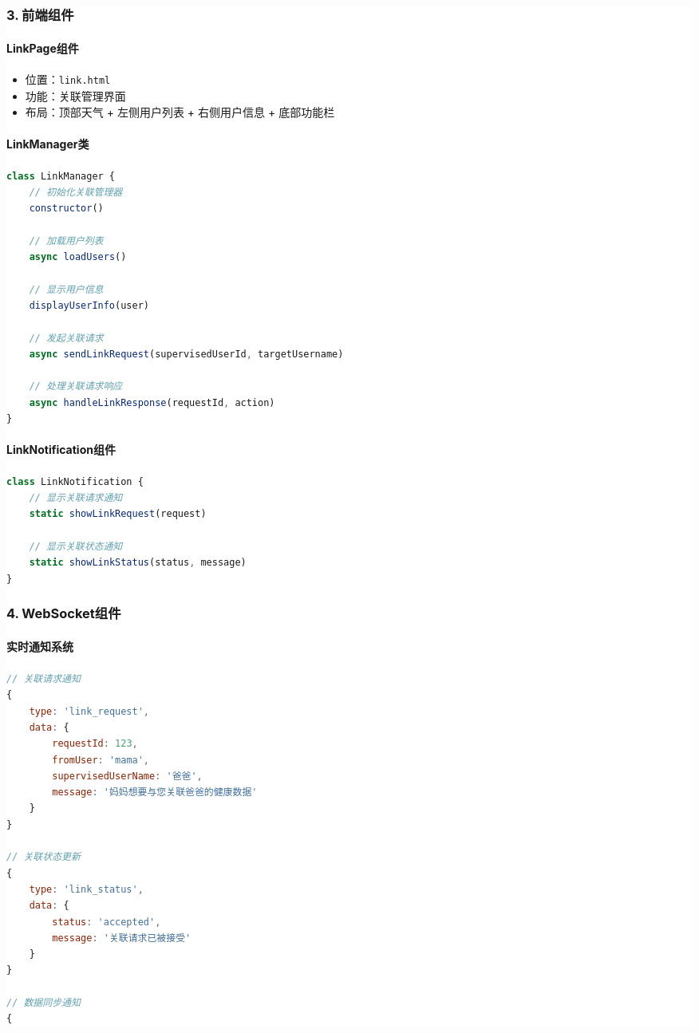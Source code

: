 ### 3. 前端组件

#### LinkPage组件
- 位置：`link.html`
- 功能：关联管理界面
- 布局：顶部天气 + 左侧用户列表 + 右侧用户信息 + 底部功能栏

#### LinkManager类
```javascript
class LinkManager {
    // 初始化关联管理器
    constructor()
    
    // 加载用户列表
    async loadUsers()
    
    // 显示用户信息
    displayUserInfo(user)
    
    // 发起关联请求
    async sendLinkRequest(supervisedUserId, targetUsername)
    
    // 处理关联请求响应
    async handleLinkResponse(requestId, action)
}
```

#### LinkNotification组件
```javascript
class LinkNotification {
    // 显示关联请求通知
    static showLinkRequest(request)
    
    // 显示关联状态通知
    static showLinkStatus(status, message)
}
```

### 4. WebSocket组件

#### 实时通知系统
```javascript
// 关联请求通知
{
    type: 'link_request',
    data: {
        requestId: 123,
        fromUser: 'mama',
        supervisedUserName: '爸爸',
        message: '妈妈想要与您关联爸爸的健康数据'
    }
}

// 关联状态更新
{
    type: 'link_status',
    data: {
        status: 'accepted',
        message: '关联请求已被接受'
    }
}

// 数据同步通知
{
```